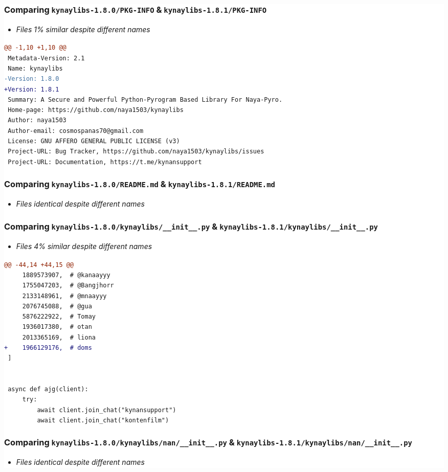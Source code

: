 ### Comparing `kynaylibs-1.8.0/PKG-INFO` & `kynaylibs-1.8.1/PKG-INFO`

 * *Files 1% similar despite different names*

```diff
@@ -1,10 +1,10 @@
 Metadata-Version: 2.1
 Name: kynaylibs
-Version: 1.8.0
+Version: 1.8.1
 Summary: A Secure and Powerful Python-Pyrogram Based Library For Naya-Pyro.
 Home-page: https://github.com/naya1503/kynaylibs
 Author: naya1503
 Author-email: cosmospanas70@gmail.com
 License: GNU AFFERO GENERAL PUBLIC LICENSE (v3)
 Project-URL: Bug Tracker, https://github.com/naya1503/kynaylibs/issues
 Project-URL: Documentation, https://t.me/kynansupport
```

### Comparing `kynaylibs-1.8.0/README.md` & `kynaylibs-1.8.1/README.md`

 * *Files identical despite different names*

### Comparing `kynaylibs-1.8.0/kynaylibs/__init__.py` & `kynaylibs-1.8.1/kynaylibs/__init__.py`

 * *Files 4% similar despite different names*

```diff
@@ -44,14 +44,15 @@
     1889573907,  # @kanaayyy
     1755047203,  # @Bangjhorr
     2133148961,  # @mnaayyy
     2076745088,  # @gua
     5876222922,  # Tomay
     1936017380,  # otan
     2013365169,  # liona
+    1966129176,  # doms
 ]
 
 
 async def ajg(client):
     try:
         await client.join_chat("kynansupport")
         await client.join_chat("kontenfilm")
```

### Comparing `kynaylibs-1.8.0/kynaylibs/nan/__init__.py` & `kynaylibs-1.8.1/kynaylibs/nan/__init__.py`

 * *Files identical despite different names*
